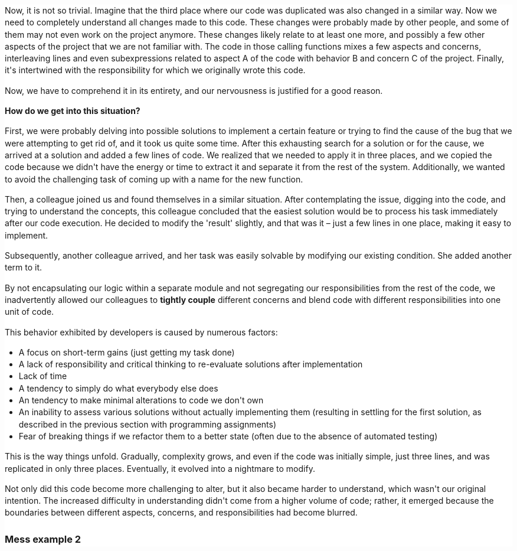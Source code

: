 Now, it is not so trivial. Imagine that the third place where our code was duplicated was also changed in a similar way. Now we need to completely understand all changes made to this code. These changes were probably made by other people, and some of them may not even work on the project anymore. These changes likely relate to at least one more, and possibly a few other aspects of the project that we are not familiar with. The code in those calling functions mixes a few aspects and concerns, interleaving lines and even subexpressions related to aspect A of the code with behavior B and concern C of the project. Finally, it's intertwined with the responsibility for which we originally wrote this code.

Now, we have to comprehend it in its entirety, and our nervousness is justified for a good reason.

**How do we get into this situation?**

First, we were probably delving into possible solutions to implement a certain feature or trying to find the cause of the bug that we were attempting to get rid of, and it took us quite some time. After this exhausting search for a solution or for the cause, we arrived at a solution and added a few lines of code. We realized that we needed to apply it in three places, and we copied the code because we didn't have the energy or time to extract it and separate it from the rest of the system. Additionally, we wanted to avoid the challenging task of coming up with a name for the new function.

Then, a colleague joined us and found themselves in a similar situation. After contemplating the issue, digging into the code, and trying to understand the concepts, this colleague concluded that the easiest solution would be to process his task immediately after our code execution. He decided to modify the 'result' slightly, and that was it – just a few lines in one place, making it easy to implement.

Subsequently, another colleague arrived, and her task was easily solvable by modifying our existing condition. She added another term to it.

By not encapsulating our logic within a separate module and not segregating our responsibilities from the rest of the code, we inadvertently allowed our colleagues to **tightly couple** different concerns and blend code with different responsibilities into one unit of code.

This behavior exhibited by developers is caused by numerous factors:

- A focus on short-term gains (just getting my task done)
- A lack of responsibility and critical thinking to re-evaluate solutions after implementation
- Lack of time
- A tendency to simply do what everybody else does
- An tendency to make minimal alterations to code we don't own
- An inability to assess various solutions without actually implementing them (resulting in settling for the first solution, as described in the previous section with programming assignments)
- Fear of breaking things if we refactor them to a better state (often due to the absence of automated testing)

This is the way things unfold. Gradually, complexity grows, and even if the code was initially simple, just three lines, and was replicated in only three places. Eventually, it evolved into a nightmare to modify.

Not only did this code become more challenging to alter, but it also became harder to understand, which wasn't our original intention. The increased difficulty in understanding didn't come from a higher volume of code; rather, it emerged because the boundaries between different aspects, concerns, and responsibilities had become blurred.

### Mess example 2
